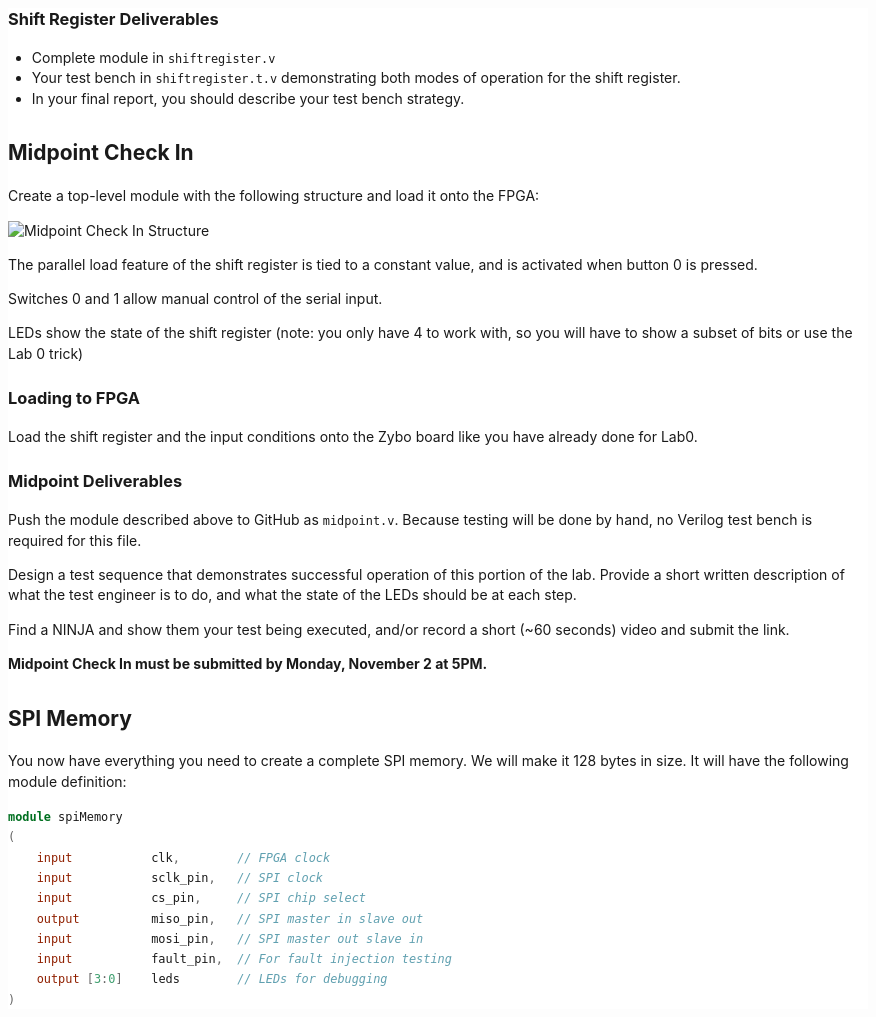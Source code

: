 ### Shift Register Deliverables ###
 - Complete module in `shiftregister.v`
 - Your test bench in `shiftregister.t.v` demonstrating both modes of operation for the shift register.
 - In your final report, you should describe your test bench strategy.


## Midpoint Check In ##

Create a top-level module with the following structure and load it onto the FPGA:

<img src="https://e38023e2-a-62cb3a1a-s-sites.googlegroups.com/site/ca15fall/resources/lab2-mid.png" width=500 alt="Midpoint Check In Structure">

The parallel load feature of the shift register is tied to a constant value, and is activated when button 0 is pressed.

Switches 0 and 1 allow manual control of the serial input.

LEDs show the state of the shift register (note: you only have 4 to work with, so you will have to show a subset of bits or use the Lab 0 trick)

### Loading to FPGA ###
Load the shift register and the input conditions onto the Zybo board like you have already done for Lab0.

### Midpoint Deliverables ###

Push the module described above to GitHub as `midpoint.v`. Because testing will be done by hand, no Verilog test bench is required for this file.

Design a test sequence that demonstrates successful operation of this portion of the lab.  Provide a short written description of what the test engineer is to do, and what the state of the LEDs should be at each step.

Find a NINJA and show them your test being executed, and/or record a short (~60 seconds) video and submit the link.

**Midpoint Check In must be submitted by Monday, November 2 at 5PM.**


## SPI Memory ##

You now have everything you need to create a complete SPI memory. We will make it 128 bytes in size. It will have the following module definition:

```verilog
module spiMemory
(
    input           clk,        // FPGA clock
    input           sclk_pin,   // SPI clock
    input           cs_pin,     // SPI chip select
    output          miso_pin,   // SPI master in slave out
    input           mosi_pin,   // SPI master out slave in
    input           fault_pin,  // For fault injection testing
    output [3:0]    leds        // LEDs for debugging
)
```
